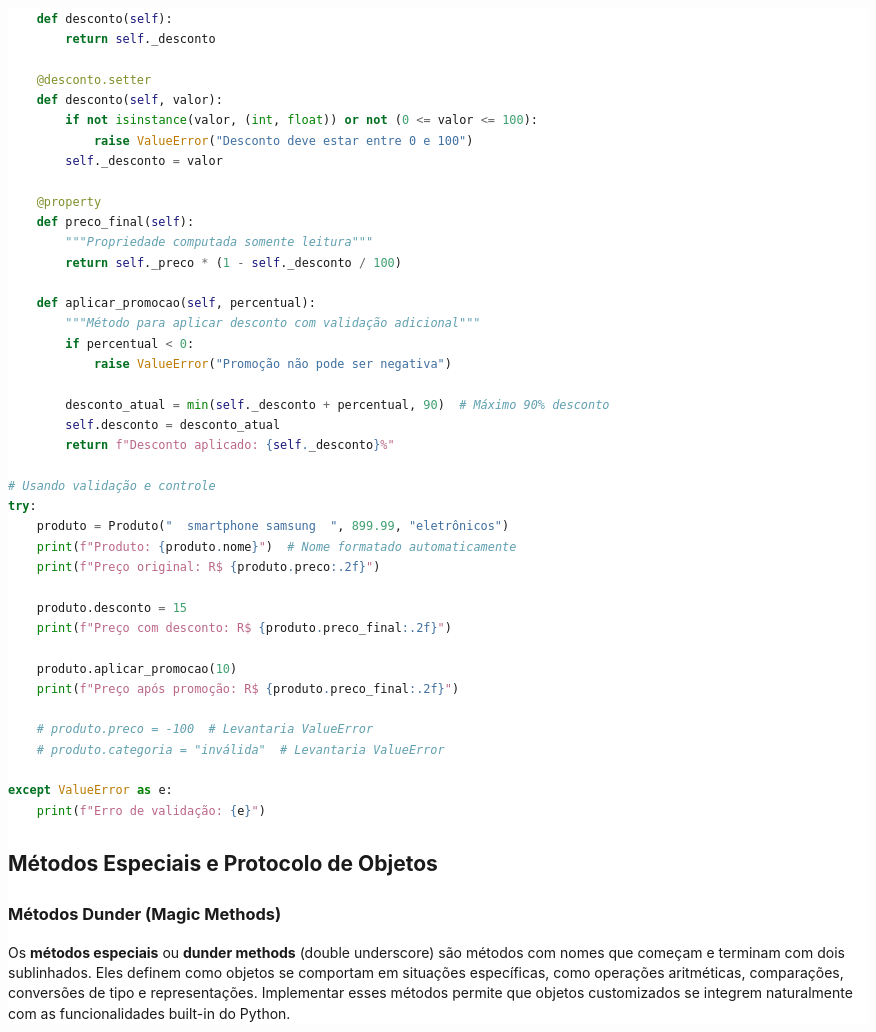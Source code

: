 ```python
    def desconto(self):
        return self._desconto
    
    @desconto.setter
    def desconto(self, valor):
        if not isinstance(valor, (int, float)) or not (0 <= valor <= 100):
            raise ValueError("Desconto deve estar entre 0 e 100")
        self._desconto = valor
    
    @property
    def preco_final(self):
        """Propriedade computada somente leitura"""
        return self._preco * (1 - self._desconto / 100)
    
    def aplicar_promocao(self, percentual):
        """Método para aplicar desconto com validação adicional"""
        if percentual < 0:
            raise ValueError("Promoção não pode ser negativa")
        
        desconto_atual = min(self._desconto + percentual, 90)  # Máximo 90% desconto
        self.desconto = desconto_atual
        return f"Desconto aplicado: {self._desconto}%"

# Usando validação e controle
try:
    produto = Produto("  smartphone samsung  ", 899.99, "eletrônicos")
    print(f"Produto: {produto.nome}")  # Nome formatado automaticamente
    print(f"Preço original: R$ {produto.preco:.2f}")
    
    produto.desconto = 15
    print(f"Preço com desconto: R$ {produto.preco_final:.2f}")
    
    produto.aplicar_promocao(10)
    print(f"Preço após promoção: R$ {produto.preco_final:.2f}")
    
    # produto.preco = -100  # Levantaria ValueError
    # produto.categoria = "inválida"  # Levantaria ValueError
    
except ValueError as e:
    print(f"Erro de validação: {e}")
```


## Métodos Especiais e Protocolo de Objetos

### Métodos Dunder (Magic Methods)

Os **métodos especiais** ou **dunder methods** (double underscore) são métodos com nomes que começam e terminam com dois sublinhados. Eles definem como objetos se comportam em situações específicas, como operações aritméticas, comparações, conversões de tipo e representações. Implementar esses métodos permite que objetos customizados se integrem naturalmente com as funcionalidades built-in do Python.
